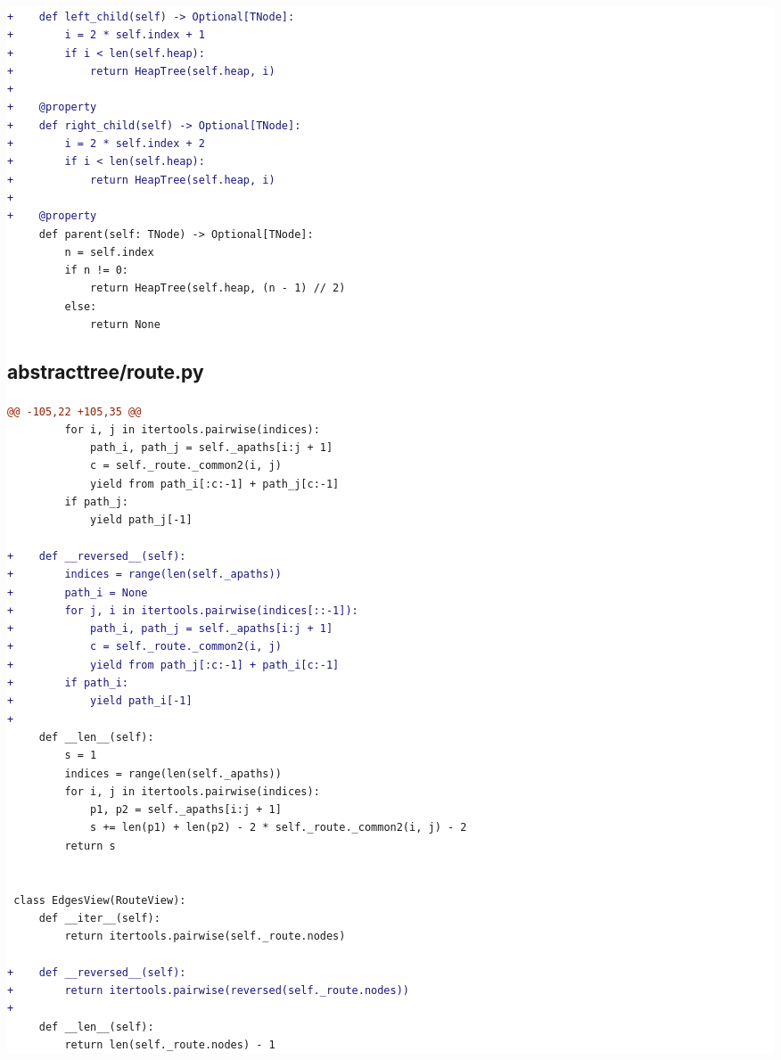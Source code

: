```diff
+    def left_child(self) -> Optional[TNode]:
+        i = 2 * self.index + 1
+        if i < len(self.heap):
+            return HeapTree(self.heap, i)
+
+    @property
+    def right_child(self) -> Optional[TNode]:
+        i = 2 * self.index + 2
+        if i < len(self.heap):
+            return HeapTree(self.heap, i)
+
+    @property
     def parent(self: TNode) -> Optional[TNode]:
         n = self.index
         if n != 0:
             return HeapTree(self.heap, (n - 1) // 2)
         else:
             return None
```

## abstracttree/route.py

```diff
@@ -105,22 +105,35 @@
         for i, j in itertools.pairwise(indices):
             path_i, path_j = self._apaths[i:j + 1]
             c = self._route._common2(i, j)
             yield from path_i[:c:-1] + path_j[c:-1]
         if path_j:
             yield path_j[-1]
 
+    def __reversed__(self):
+        indices = range(len(self._apaths))
+        path_i = None
+        for j, i in itertools.pairwise(indices[::-1]):
+            path_i, path_j = self._apaths[i:j + 1]
+            c = self._route._common2(i, j)
+            yield from path_j[:c:-1] + path_i[c:-1]
+        if path_i:
+            yield path_i[-1]
+
     def __len__(self):
         s = 1
         indices = range(len(self._apaths))
         for i, j in itertools.pairwise(indices):
             p1, p2 = self._apaths[i:j + 1]
             s += len(p1) + len(p2) - 2 * self._route._common2(i, j) - 2
         return s
 
 
 class EdgesView(RouteView):
     def __iter__(self):
         return itertools.pairwise(self._route.nodes)
 
+    def __reversed__(self):
+        return itertools.pairwise(reversed(self._route.nodes))
+
     def __len__(self):
         return len(self._route.nodes) - 1
```
